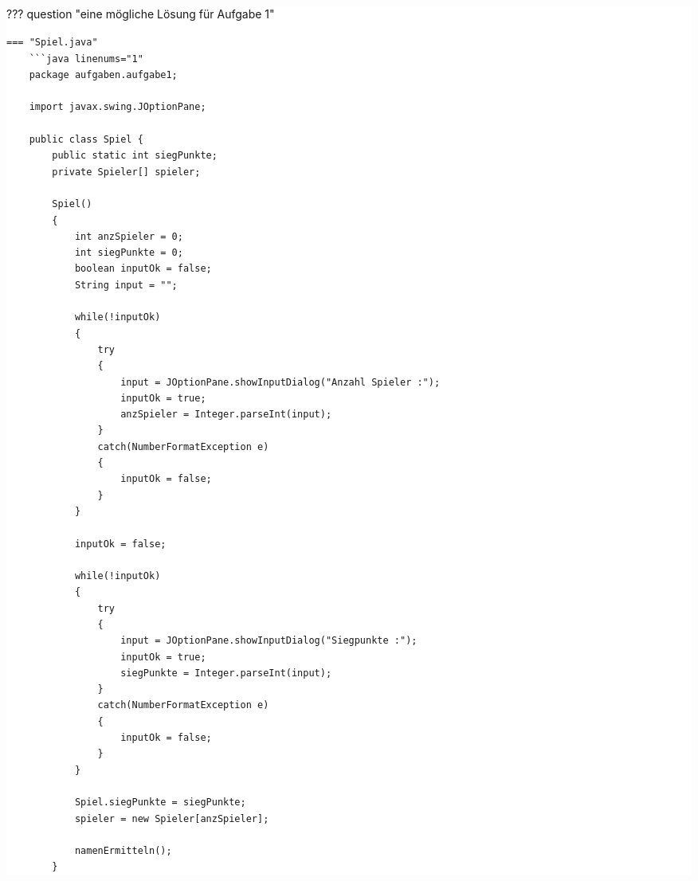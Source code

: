 

??? question "eine mögliche Lösung für Aufgabe 1"
	
	=== "Spiel.java"
		```java linenums="1"
		package aufgaben.aufgabe1;

		import javax.swing.JOptionPane;

		public class Spiel {
			public static int siegPunkte;
			private Spieler[] spieler;
			
			Spiel()
			{
				int anzSpieler = 0;
				int siegPunkte = 0;
				boolean inputOk = false;
				String input = "";
				
				while(!inputOk)
				{
					try
					{
						input = JOptionPane.showInputDialog("Anzahl Spieler :");
						inputOk = true;
						anzSpieler = Integer.parseInt(input);
					}
					catch(NumberFormatException e)
					{
						inputOk = false;
					}
				}
				
				inputOk = false;
				
				while(!inputOk)
				{
					try
					{
						input = JOptionPane.showInputDialog("Siegpunkte :");
						inputOk = true;
						siegPunkte = Integer.parseInt(input);
					}
					catch(NumberFormatException e)
					{
						inputOk = false;
					}
				}
				
				Spiel.siegPunkte = siegPunkte;
				spieler = new Spieler[anzSpieler];
				
				namenErmitteln();
			}
			